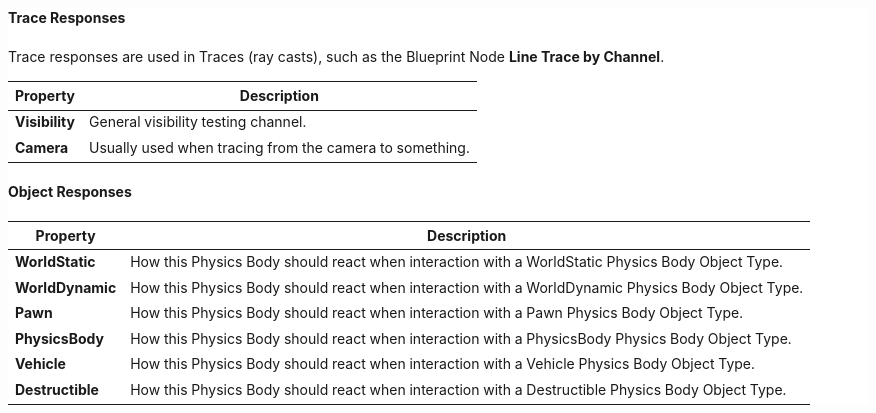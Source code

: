 #### Trace Responses

Trace responses are used in Traces (ray casts), such as the Blueprint Node **Line Trace by Channel**.

| Property | Description |
| --- | --- |
| **Visibility** | General visibility testing channel. |
| **Camera** | Usually used when tracing from the camera to something. |

#### Object Responses

| Property | Description |
| --- | --- |
| **WorldStatic** | How this Physics Body should react when interaction with a WorldStatic Physics Body Object Type. |
| **WorldDynamic** | How this Physics Body should react when interaction with a WorldDynamic Physics Body Object Type. |
| **Pawn** | How this Physics Body should react when interaction with a Pawn Physics Body Object Type. |
| **PhysicsBody** | How this Physics Body should react when interaction with a PhysicsBody Physics Body Object Type. |
| **Vehicle** | How this Physics Body should react when interaction with a Vehicle Physics Body Object Type. |
| **Destructible** | How this Physics Body should react when interaction with a Destructible Physics Body Object Type. |